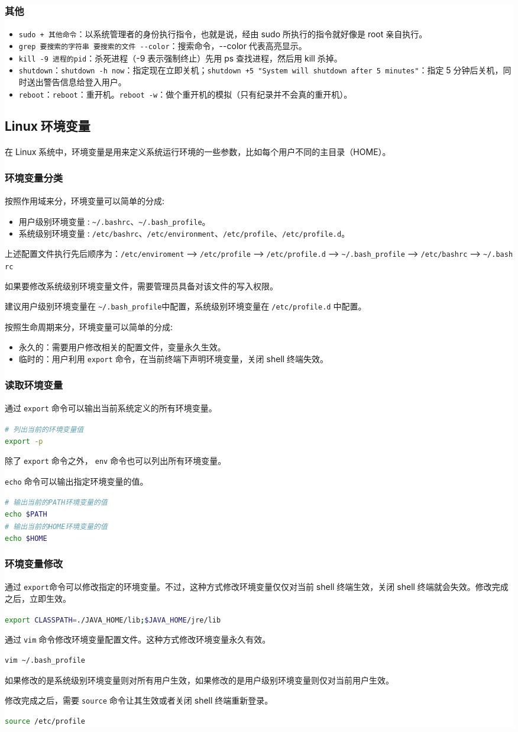 ### 其他

- `sudo + 其他命令`：以系统管理者的身份执行指令，也就是说，经由 sudo 所执行的指令就好像是 root 亲自执行。
- `grep 要搜索的字符串 要搜索的文件 --color`：搜索命令，--color 代表高亮显示。
- `kill -9 进程的pid`：杀死进程（-9 表示强制终止）先用 ps 查找进程，然后用 kill 杀掉。
- `shutdown`：`shutdown -h now`：指定现在立即关机；`shutdown +5 "System will shutdown after 5 minutes"`：指定 5 分钟后关机，同时送出警告信息给登入用户。
- `reboot`：`reboot`：重开机。`reboot -w`：做个重开机的模拟（只有纪录并不会真的重开机）。

## Linux 环境变量

在 Linux 系统中，环境变量是用来定义系统运行环境的一些参数，比如每个用户不同的主目录（HOME）。

### 环境变量分类

按照作用域来分，环境变量可以简单的分成:

- 用户级别环境变量 : `~/.bashrc`、`~/.bash_profile`。
- 系统级别环境变量 : `/etc/bashrc`、`/etc/environment`、`/etc/profile`、`/etc/profile.d`。

上述配置文件执行先后顺序为：`/etc/enviroment` –> `/etc/profile` –> `/etc/profile.d` –> `~/.bash_profile` –> `/etc/bashrc` –> `~/.bashrc`

如果要修改系统级别环境变量文件，需要管理员具备对该文件的写入权限。

建议用户级别环境变量在 `~/.bash_profile`中配置，系统级别环境变量在 `/etc/profile.d` 中配置。

按照生命周期来分，环境变量可以简单的分成:

- 永久的：需要用户修改相关的配置文件，变量永久生效。
- 临时的：用户利用 `export` 命令，在当前终端下声明环境变量，关闭 shell 终端失效。

### 读取环境变量

通过 `export` 命令可以输出当前系统定义的所有环境变量。

```bash
# 列出当前的环境变量值
export -p
```

除了 `export` 命令之外， `env` 命令也可以列出所有环境变量。

`echo` 命令可以输出指定环境变量的值。

```bash
# 输出当前的PATH环境变量的值
echo $PATH
# 输出当前的HOME环境变量的值
echo $HOME
```

### 环境变量修改

通过 `export`命令可以修改指定的环境变量。不过，这种方式修改环境变量仅仅对当前 shell 终端生效，关闭 shell 终端就会失效。修改完成之后，立即生效。

```bash
export CLASSPATH=./JAVA_HOME/lib;$JAVA_HOME/jre/lib
```

通过 `vim` 命令修改环境变量配置文件。这种方式修改环境变量永久有效。

```bash
vim ~/.bash_profile
```

如果修改的是系统级别环境变量则对所有用户生效，如果修改的是用户级别环境变量则仅对当前用户生效。

修改完成之后，需要 `source` 命令让其生效或者关闭 shell 终端重新登录。

```bash
source /etc/profile
```
